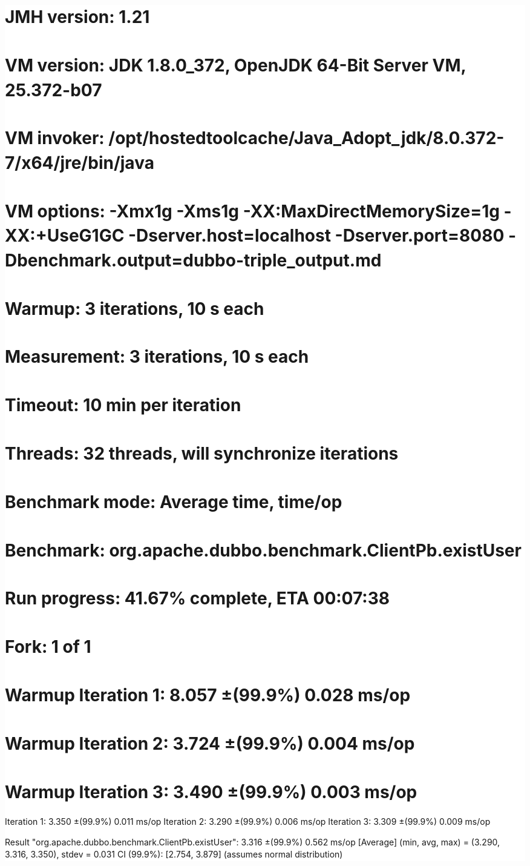 
# JMH version: 1.21
# VM version: JDK 1.8.0_372, OpenJDK 64-Bit Server VM, 25.372-b07
# VM invoker: /opt/hostedtoolcache/Java_Adopt_jdk/8.0.372-7/x64/jre/bin/java
# VM options: -Xmx1g -Xms1g -XX:MaxDirectMemorySize=1g -XX:+UseG1GC -Dserver.host=localhost -Dserver.port=8080 -Dbenchmark.output=dubbo-triple_output.md
# Warmup: 3 iterations, 10 s each
# Measurement: 3 iterations, 10 s each
# Timeout: 10 min per iteration
# Threads: 32 threads, will synchronize iterations
# Benchmark mode: Average time, time/op
# Benchmark: org.apache.dubbo.benchmark.ClientPb.existUser

# Run progress: 41.67% complete, ETA 00:07:38
# Fork: 1 of 1
# Warmup Iteration   1: 8.057 ±(99.9%) 0.028 ms/op
# Warmup Iteration   2: 3.724 ±(99.9%) 0.004 ms/op
# Warmup Iteration   3: 3.490 ±(99.9%) 0.003 ms/op
Iteration   1: 3.350 ±(99.9%) 0.011 ms/op
Iteration   2: 3.290 ±(99.9%) 0.006 ms/op
Iteration   3: 3.309 ±(99.9%) 0.009 ms/op


Result "org.apache.dubbo.benchmark.ClientPb.existUser":
  3.316 ±(99.9%) 0.562 ms/op [Average]
  (min, avg, max) = (3.290, 3.316, 3.350), stdev = 0.031
  CI (99.9%): [2.754, 3.879] (assumes normal distribution)

